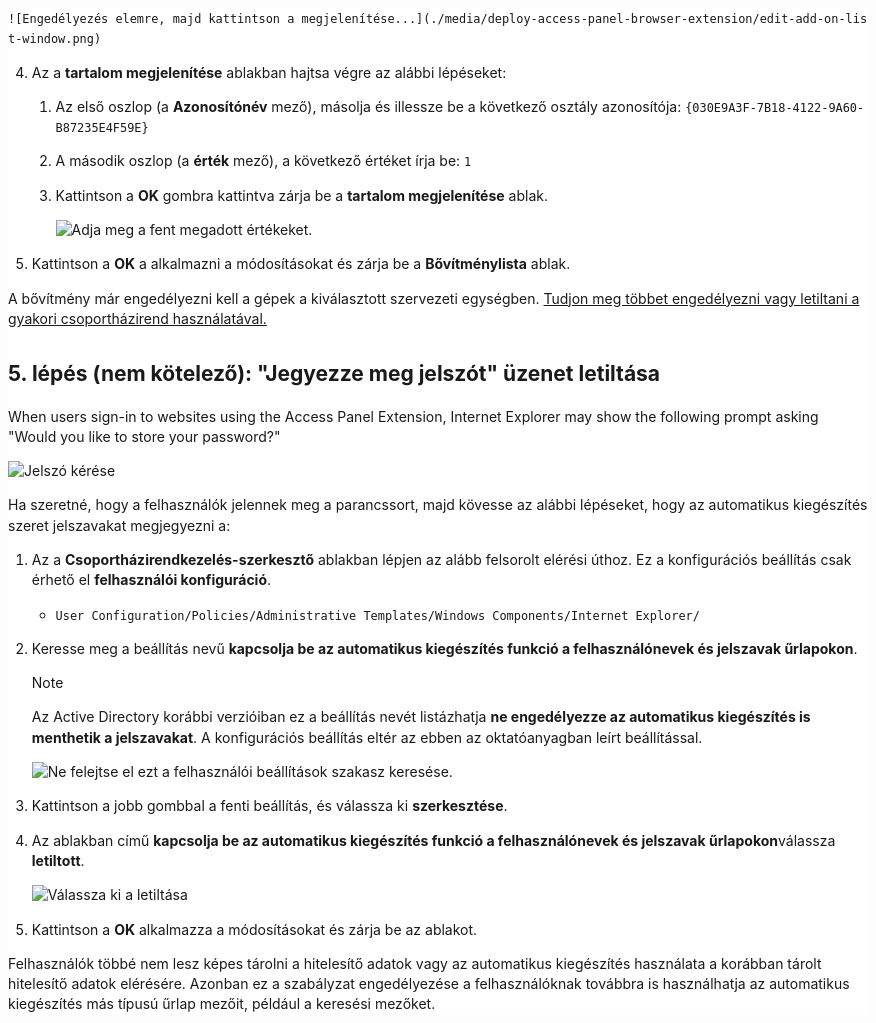     ![Engedélyezés elemre, majd kattintson a megjelenítése...](./media/deploy-access-panel-browser-extension/edit-add-on-list-window.png)
4. Az a **tartalom megjelenítése** ablakban hajtsa végre az alábbi lépéseket:
   
   1. Az első oszlop (a **Azonosítónév** mező), másolja és illessze be a következő osztály azonosítója: `{030E9A3F-7B18-4122-9A60-B87235E4F59E}`
   2. A második oszlop (a **érték** mező), a következő értéket írja be: `1`
   3. Kattintson a **OK** gombra kattintva zárja be a **tartalom megjelenítése** ablak.
      
      ![Adja meg a fent megadott értékeket.](./media/deploy-access-panel-browser-extension/show-contents.png)
5. Kattintson a **OK** a alkalmazni a módosításokat és zárja be a **Bővítménylista** ablak.

A bővítmény már engedélyezni kell a gépek a kiválasztott szervezeti egységben. [Tudjon meg többet engedélyezni vagy letiltani a gyakori csoportházirend használatával.](https://technet.microsoft.com/library/dn454941.aspx)

## <a name="step-5-optional-disable-remember-password-prompt"></a>5. lépés (nem kötelező): "Jegyezze meg jelszót" üzenet letiltása
When users sign-in to websites using the Access Panel Extension, Internet Explorer may show the following prompt asking "Would you like to store your password?"

![Jelszó kérése](./media/deploy-access-panel-browser-extension/remember-password-prompt.png)

Ha szeretné, hogy a felhasználók jelennek meg a parancssort, majd kövesse az alábbi lépéseket, hogy az automatikus kiegészítés szeret jelszavakat megjegyezni a:

1. Az a **Csoportházirendkezelés-szerkesztő** ablakban lépjen az alább felsorolt elérési úthoz. Ez a konfigurációs beállítás csak érhető el **felhasználói konfiguráció**.
   
   * `User Configuration/Policies/Administrative Templates/Windows Components/Internet Explorer/`
2. Keresse meg a beállítás nevű **kapcsolja be az automatikus kiegészítés funkció a felhasználónevek és jelszavak űrlapokon**.
   
   > [!NOTE]
   > Az Active Directory korábbi verzióiban ez a beállítás nevét listázhatja **ne engedélyezze az automatikus kiegészítés is menthetik a jelszavakat**. A konfigurációs beállítás eltér az ebben az oktatóanyagban leírt beállítással.
   > 
   > 
   
    ![Ne felejtse el ezt a felhasználói beállítások szakasz keresése.](./media/deploy-access-panel-browser-extension/disable-auto-complete.png)
3. Kattintson a jobb gombbal a fenti beállítás, és válassza ki **szerkesztése**.
4. Az ablakban című **kapcsolja be az automatikus kiegészítés funkció a felhasználónevek és jelszavak űrlapokon**válassza **letiltott**.
   
    ![Válassza ki a letiltása](./media/deploy-access-panel-browser-extension/disable-passwords.png)
5. Kattintson a **OK** alkalmazza a módosításokat és zárja be az ablakot.

Felhasználók többé nem lesz képes tárolni a hitelesítő adatok vagy az automatikus kiegészítés használata a korábban tárolt hitelesítő adatok elérésére. Azonban ez a szabályzat engedélyezése a felhasználóknak továbbra is használhatja az automatikus kiegészítés más típusú űrlap mezőit, például a keresési mezőket.
